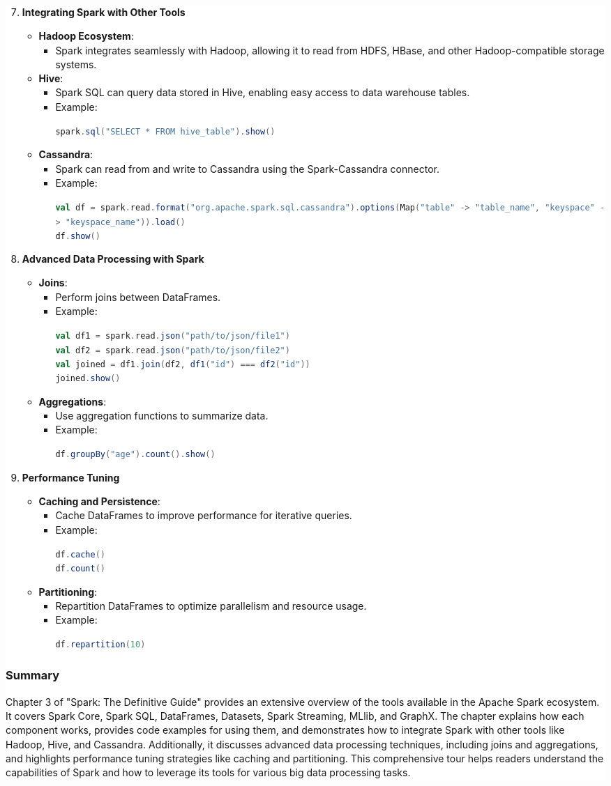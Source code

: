 7. **Integrating Spark with Other Tools**
   - **Hadoop Ecosystem**:
     - Spark integrates seamlessly with Hadoop, allowing it to read from HDFS, HBase, and other Hadoop-compatible storage systems.
   - **Hive**:
     - Spark SQL can query data stored in Hive, enabling easy access to data warehouse tables.
     - Example:
       ```scala
       spark.sql("SELECT * FROM hive_table").show()
       ```
   - **Cassandra**:
     - Spark can read from and write to Cassandra using the Spark-Cassandra connector.
     - Example:
       ```scala
       val df = spark.read.format("org.apache.spark.sql.cassandra").options(Map("table" -> "table_name", "keyspace" -> "keyspace_name")).load()
       df.show()
       ```

8. **Advanced Data Processing with Spark**
   - **Joins**:
     - Perform joins between DataFrames.
     - Example:
       ```scala
       val df1 = spark.read.json("path/to/json/file1")
       val df2 = spark.read.json("path/to/json/file2")
       val joined = df1.join(df2, df1("id") === df2("id"))
       joined.show()
       ```
   - **Aggregations**:
     - Use aggregation functions to summarize data.
     - Example:
       ```scala
       df.groupBy("age").count().show()
       ```

9. **Performance Tuning**
   - **Caching and Persistence**:
     - Cache DataFrames to improve performance for iterative queries.
     - Example:
       ```scala
       df.cache()
       df.count()
       ```
   - **Partitioning**:
     - Repartition DataFrames to optimize parallelism and resource usage.
     - Example:
       ```scala
       df.repartition(10)
       ```

### **Summary**
Chapter 3 of "Spark: The Definitive Guide" provides an extensive overview of the tools available in the Apache Spark ecosystem. It covers Spark Core, Spark SQL, DataFrames, Datasets, Spark Streaming, MLlib, and GraphX. The chapter explains how each component works, provides code examples for using them, and demonstrates how to integrate Spark with other tools like Hadoop, Hive, and Cassandra. Additionally, it discusses advanced data processing techniques, including joins and aggregations, and highlights performance tuning strategies like caching and partitioning. This comprehensive tour helps readers understand the capabilities of Spark and how to leverage its tools for various big data processing tasks.
